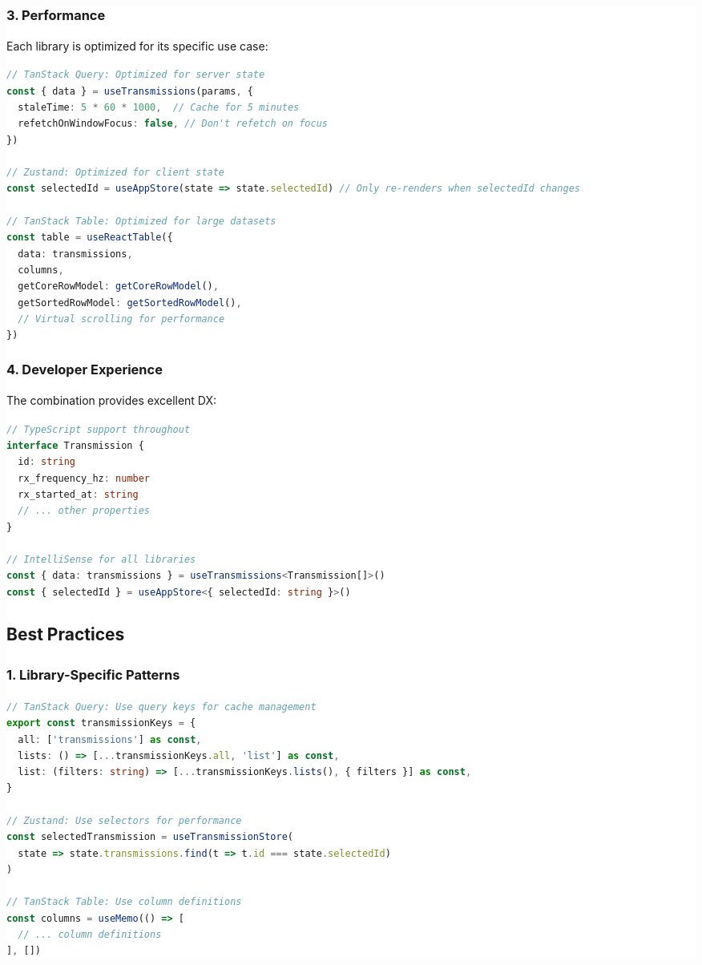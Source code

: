 ### 3. **Performance**

Each library is optimized for its specific use case:

```typescript
// TanStack Query: Optimized for server state
const { data } = useTransmissions(params, {
  staleTime: 5 * 60 * 1000,  // Cache for 5 minutes
  refetchOnWindowFocus: false, // Don't refetch on focus
})

// Zustand: Optimized for client state
const selectedId = useAppStore(state => state.selectedId) // Only re-renders when selectedId changes

// TanStack Table: Optimized for large datasets
const table = useReactTable({
  data: transmissions,
  columns,
  getCoreRowModel: getCoreRowModel(),
  getSortedRowModel: getSortedRowModel(),
  // Virtual scrolling for performance
})
```

### 4. **Developer Experience**

The combination provides excellent DX:

```typescript
// TypeScript support throughout
interface Transmission {
  id: string
  rx_frequency_hz: number
  rx_started_at: string
  // ... other properties
}

// IntelliSense for all libraries
const { data: transmissions } = useTransmissions<Transmission[]>()
const { selectedId } = useAppStore<{ selectedId: string }>()
```

## Best Practices

### 1. **Library-Specific Patterns**

```typescript
// TanStack Query: Use query keys for cache management
export const transmissionKeys = {
  all: ['transmissions'] as const,
  lists: () => [...transmissionKeys.all, 'list'] as const,
  list: (filters: string) => [...transmissionKeys.lists(), { filters }] as const,
}

// Zustand: Use selectors for performance
const selectedTransmission = useTransmissionStore(
  state => state.transmissions.find(t => t.id === state.selectedId)
)

// TanStack Table: Use column definitions
const columns = useMemo(() => [
  // ... column definitions
], [])
```
